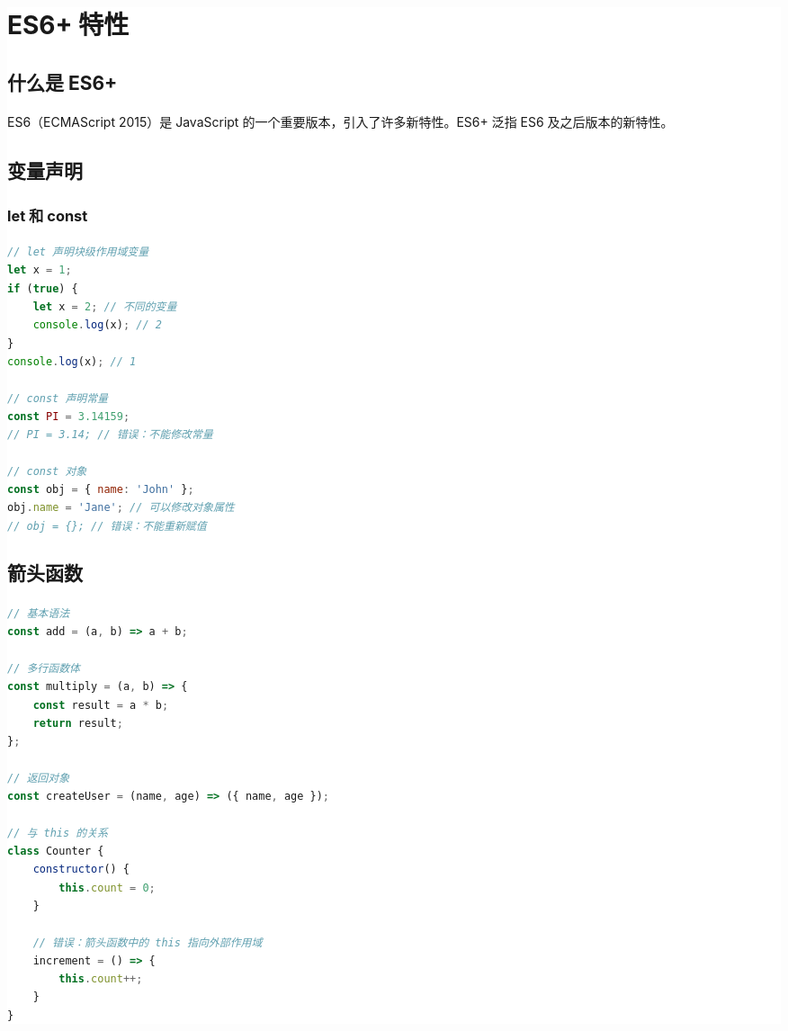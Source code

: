 # ES6+ 特性

## 什么是 ES6+

ES6（ECMAScript 2015）是 JavaScript 的一个重要版本，引入了许多新特性。ES6+ 泛指 ES6 及之后版本的新特性。

## 变量声明

### let 和 const

```javascript
// let 声明块级作用域变量
let x = 1;
if (true) {
    let x = 2; // 不同的变量
    console.log(x); // 2
}
console.log(x); // 1

// const 声明常量
const PI = 3.14159;
// PI = 3.14; // 错误：不能修改常量

// const 对象
const obj = { name: 'John' };
obj.name = 'Jane'; // 可以修改对象属性
// obj = {}; // 错误：不能重新赋值
```

## 箭头函数

```javascript
// 基本语法
const add = (a, b) => a + b;

// 多行函数体
const multiply = (a, b) => {
    const result = a * b;
    return result;
};

// 返回对象
const createUser = (name, age) => ({ name, age });

// 与 this 的关系
class Counter {
    constructor() {
        this.count = 0;
    }
    
    // 错误：箭头函数中的 this 指向外部作用域
    increment = () => {
        this.count++;
    }
}
```
